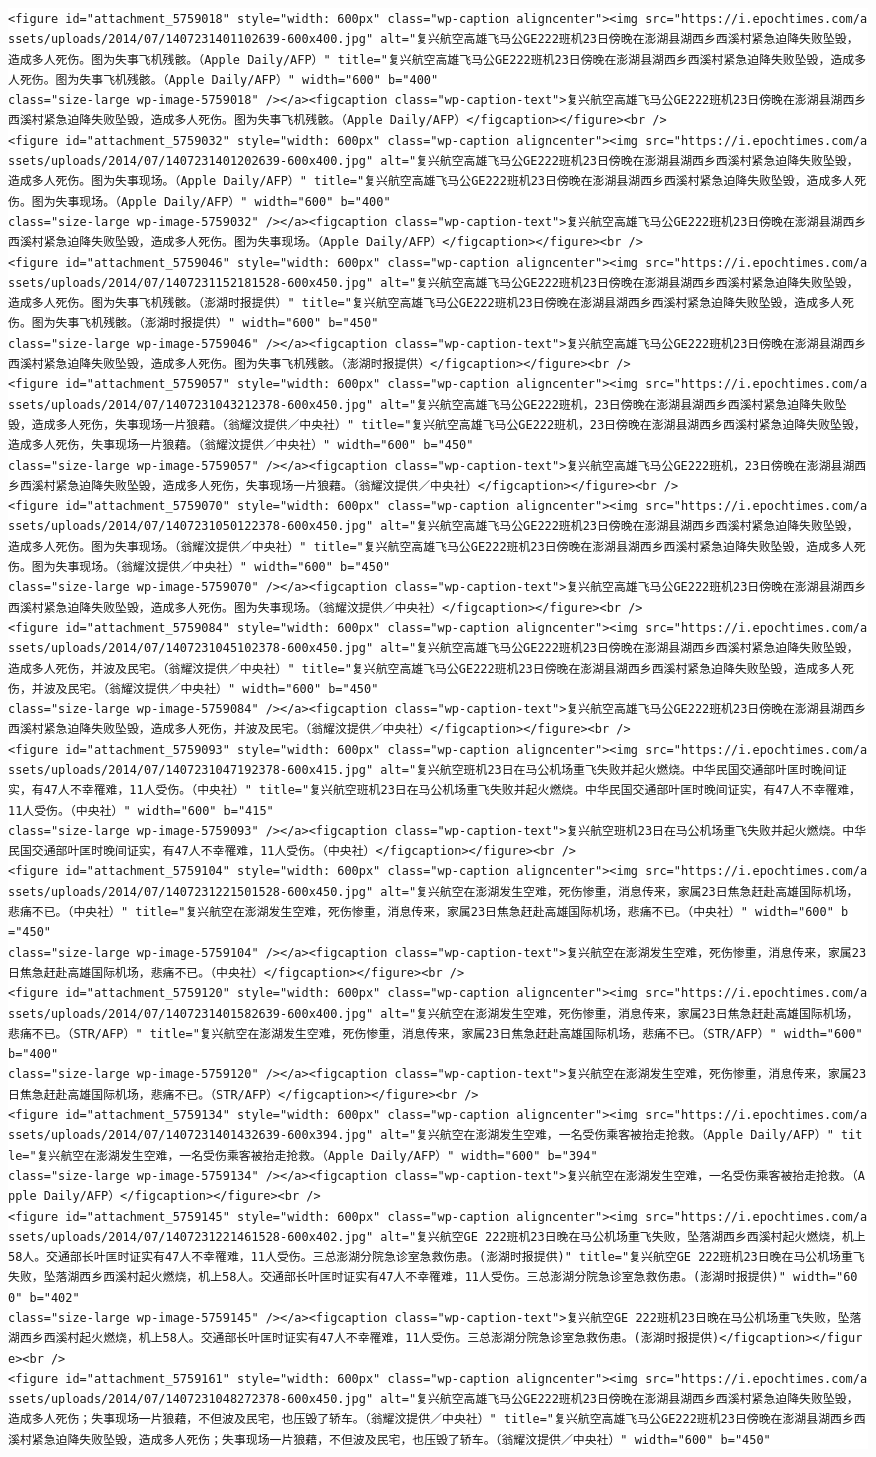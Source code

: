 	<figure id="attachment_5759018" style="width: 600px" class="wp-caption aligncenter"><img src="https://i.epochtimes.com/assets/uploads/2014/07/1407231401102639-600x400.jpg" alt="复兴航空高雄飞马公GE222班机23日傍晚在澎湖县湖西乡西溪村紧急迫降失败坠毁，造成多人死伤。图为失事飞机残骸。（Apple Daily/AFP）" title="复兴航空高雄飞马公GE222班机23日傍晚在澎湖县湖西乡西溪村紧急迫降失败坠毁，造成多人死伤。图为失事飞机残骸。（Apple Daily/AFP）" width="600" b="400"
	class="size-large wp-image-5759018" /></a><figcaption class="wp-caption-text">复兴航空高雄飞马公GE222班机23日傍晚在澎湖县湖西乡西溪村紧急迫降失败坠毁，造成多人死伤。图为失事飞机残骸。（Apple Daily/AFP）</figcaption></figure><br />
	<figure id="attachment_5759032" style="width: 600px" class="wp-caption aligncenter"><img src="https://i.epochtimes.com/assets/uploads/2014/07/1407231401202639-600x400.jpg" alt="复兴航空高雄飞马公GE222班机23日傍晚在澎湖县湖西乡西溪村紧急迫降失败坠毁，造成多人死伤。图为失事现场。（Apple Daily/AFP）" title="复兴航空高雄飞马公GE222班机23日傍晚在澎湖县湖西乡西溪村紧急迫降失败坠毁，造成多人死伤。图为失事现场。（Apple Daily/AFP）" width="600" b="400"
	class="size-large wp-image-5759032" /></a><figcaption class="wp-caption-text">复兴航空高雄飞马公GE222班机23日傍晚在澎湖县湖西乡西溪村紧急迫降失败坠毁，造成多人死伤。图为失事现场。（Apple Daily/AFP）</figcaption></figure><br />
	<figure id="attachment_5759046" style="width: 600px" class="wp-caption aligncenter"><img src="https://i.epochtimes.com/assets/uploads/2014/07/1407231152181528-600x450.jpg" alt="复兴航空高雄飞马公GE222班机23日傍晚在澎湖县湖西乡西溪村紧急迫降失败坠毁，造成多人死伤。图为失事飞机残骸。（澎湖时报提供）" title="复兴航空高雄飞马公GE222班机23日傍晚在澎湖县湖西乡西溪村紧急迫降失败坠毁，造成多人死伤。图为失事飞机残骸。（澎湖时报提供）" width="600" b="450"
	class="size-large wp-image-5759046" /></a><figcaption class="wp-caption-text">复兴航空高雄飞马公GE222班机23日傍晚在澎湖县湖西乡西溪村紧急迫降失败坠毁，造成多人死伤。图为失事飞机残骸。（澎湖时报提供）</figcaption></figure><br />
	<figure id="attachment_5759057" style="width: 600px" class="wp-caption aligncenter"><img src="https://i.epochtimes.com/assets/uploads/2014/07/1407231043212378-600x450.jpg" alt="复兴航空高雄飞马公GE222班机，23日傍晚在澎湖县湖西乡西溪村紧急迫降失败坠毁，造成多人死伤，失事现场一片狼藉。（翁耀汶提供／中央社）" title="复兴航空高雄飞马公GE222班机，23日傍晚在澎湖县湖西乡西溪村紧急迫降失败坠毁，造成多人死伤，失事现场一片狼藉。（翁耀汶提供／中央社）" width="600" b="450"
	class="size-large wp-image-5759057" /></a><figcaption class="wp-caption-text">复兴航空高雄飞马公GE222班机，23日傍晚在澎湖县湖西乡西溪村紧急迫降失败坠毁，造成多人死伤，失事现场一片狼藉。（翁耀汶提供／中央社）</figcaption></figure><br />
	<figure id="attachment_5759070" style="width: 600px" class="wp-caption aligncenter"><img src="https://i.epochtimes.com/assets/uploads/2014/07/1407231050122378-600x450.jpg" alt="复兴航空高雄飞马公GE222班机23日傍晚在澎湖县湖西乡西溪村紧急迫降失败坠毁，造成多人死伤。图为失事现场。（翁耀汶提供／中央社）" title="复兴航空高雄飞马公GE222班机23日傍晚在澎湖县湖西乡西溪村紧急迫降失败坠毁，造成多人死伤。图为失事现场。（翁耀汶提供／中央社）" width="600" b="450"
	class="size-large wp-image-5759070" /></a><figcaption class="wp-caption-text">复兴航空高雄飞马公GE222班机23日傍晚在澎湖县湖西乡西溪村紧急迫降失败坠毁，造成多人死伤。图为失事现场。（翁耀汶提供／中央社）</figcaption></figure><br />
	<figure id="attachment_5759084" style="width: 600px" class="wp-caption aligncenter"><img src="https://i.epochtimes.com/assets/uploads/2014/07/1407231045102378-600x450.jpg" alt="复兴航空高雄飞马公GE222班机23日傍晚在澎湖县湖西乡西溪村紧急迫降失败坠毁，造成多人死伤，并波及民宅。（翁耀汶提供／中央社）" title="复兴航空高雄飞马公GE222班机23日傍晚在澎湖县湖西乡西溪村紧急迫降失败坠毁，造成多人死伤，并波及民宅。（翁耀汶提供／中央社）" width="600" b="450"
	class="size-large wp-image-5759084" /></a><figcaption class="wp-caption-text">复兴航空高雄飞马公GE222班机23日傍晚在澎湖县湖西乡西溪村紧急迫降失败坠毁，造成多人死伤，并波及民宅。（翁耀汶提供／中央社）</figcaption></figure><br />
	<figure id="attachment_5759093" style="width: 600px" class="wp-caption aligncenter"><img src="https://i.epochtimes.com/assets/uploads/2014/07/1407231047192378-600x415.jpg" alt="复兴航空班机23日在马公机场重飞失败并起火燃烧。中华民国交通部叶匡时晚间证实，有47人不幸罹难，11人受伤。（中央社）" title="复兴航空班机23日在马公机场重飞失败并起火燃烧。中华民国交通部叶匡时晚间证实，有47人不幸罹难，11人受伤。（中央社）" width="600" b="415"
	class="size-large wp-image-5759093" /></a><figcaption class="wp-caption-text">复兴航空班机23日在马公机场重飞失败并起火燃烧。中华民国交通部叶匡时晚间证实，有47人不幸罹难，11人受伤。（中央社）</figcaption></figure><br />
	<figure id="attachment_5759104" style="width: 600px" class="wp-caption aligncenter"><img src="https://i.epochtimes.com/assets/uploads/2014/07/1407231221501528-600x450.jpg" alt="复兴航空在澎湖发生空难，死伤惨重，消息传来，家属23日焦急赶赴高雄国际机场，悲痛不已。（中央社）" title="复兴航空在澎湖发生空难，死伤惨重，消息传来，家属23日焦急赶赴高雄国际机场，悲痛不已。（中央社）" width="600" b="450"
	class="size-large wp-image-5759104" /></a><figcaption class="wp-caption-text">复兴航空在澎湖发生空难，死伤惨重，消息传来，家属23日焦急赶赴高雄国际机场，悲痛不已。（中央社）</figcaption></figure><br />
	<figure id="attachment_5759120" style="width: 600px" class="wp-caption aligncenter"><img src="https://i.epochtimes.com/assets/uploads/2014/07/1407231401582639-600x400.jpg" alt="复兴航空在澎湖发生空难，死伤惨重，消息传来，家属23日焦急赶赴高雄国际机场，悲痛不已。（STR/AFP）" title="复兴航空在澎湖发生空难，死伤惨重，消息传来，家属23日焦急赶赴高雄国际机场，悲痛不已。（STR/AFP）" width="600" b="400"
	class="size-large wp-image-5759120" /></a><figcaption class="wp-caption-text">复兴航空在澎湖发生空难，死伤惨重，消息传来，家属23日焦急赶赴高雄国际机场，悲痛不已。（STR/AFP）</figcaption></figure><br />
	<figure id="attachment_5759134" style="width: 600px" class="wp-caption aligncenter"><img src="https://i.epochtimes.com/assets/uploads/2014/07/1407231401432639-600x394.jpg" alt="复兴航空在澎湖发生空难，一名受伤乘客被抬走抢救。（Apple Daily/AFP）" title="复兴航空在澎湖发生空难，一名受伤乘客被抬走抢救。（Apple Daily/AFP）" width="600" b="394"
	class="size-large wp-image-5759134" /></a><figcaption class="wp-caption-text">复兴航空在澎湖发生空难，一名受伤乘客被抬走抢救。（Apple Daily/AFP）</figcaption></figure><br />
	<figure id="attachment_5759145" style="width: 600px" class="wp-caption aligncenter"><img src="https://i.epochtimes.com/assets/uploads/2014/07/1407231221461528-600x402.jpg" alt="复兴航空GE 222班机23日晚在马公机场重飞失败，坠落湖西乡西溪村起火燃烧，机上58人。交通部长叶匡时证实有47人不幸罹难，11人受伤。三总澎湖分院急诊室急救伤患。(澎湖时报提供)" title="复兴航空GE 222班机23日晚在马公机场重飞失败，坠落湖西乡西溪村起火燃烧，机上58人。交通部长叶匡时证实有47人不幸罹难，11人受伤。三总澎湖分院急诊室急救伤患。(澎湖时报提供)" width="600" b="402"
	class="size-large wp-image-5759145" /></a><figcaption class="wp-caption-text">复兴航空GE 222班机23日晚在马公机场重飞失败，坠落湖西乡西溪村起火燃烧，机上58人。交通部长叶匡时证实有47人不幸罹难，11人受伤。三总澎湖分院急诊室急救伤患。(澎湖时报提供)</figcaption></figure><br />
	<figure id="attachment_5759161" style="width: 600px" class="wp-caption aligncenter"><img src="https://i.epochtimes.com/assets/uploads/2014/07/1407231048272378-600x450.jpg" alt="复兴航空高雄飞马公GE222班机23日傍晚在澎湖县湖西乡西溪村紧急迫降失败坠毁，造成多人死伤；失事现场一片狼藉，不但波及民宅，也压毁了轿车。（翁耀汶提供／中央社）" title="复兴航空高雄飞马公GE222班机23日傍晚在澎湖县湖西乡西溪村紧急迫降失败坠毁，造成多人死伤；失事现场一片狼藉，不但波及民宅，也压毁了轿车。（翁耀汶提供／中央社）" width="600" b="450"